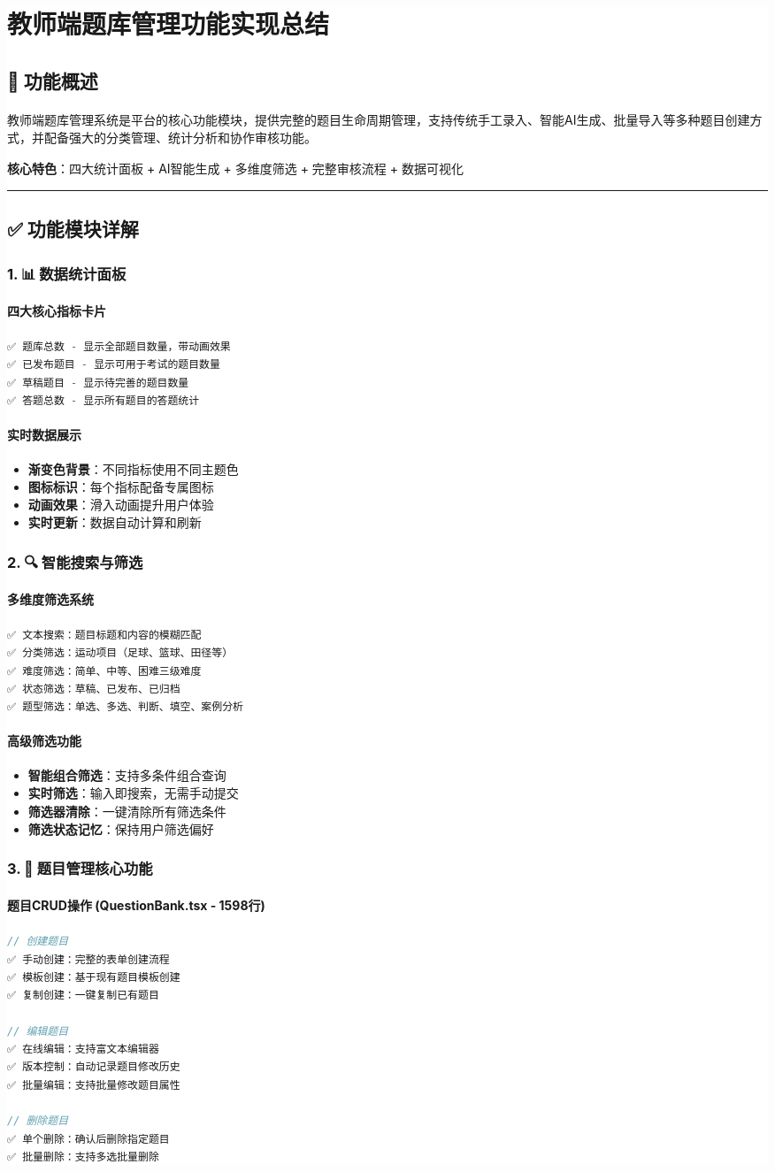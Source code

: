 # 教师端题库管理功能实现总结

## 🎯 功能概述

教师端题库管理系统是平台的核心功能模块，提供完整的题目生命周期管理，支持传统手工录入、智能AI生成、批量导入等多种题目创建方式，并配备强大的分类管理、统计分析和协作审核功能。

**核心特色**：四大统计面板 + AI智能生成 + 多维度筛选 + 完整审核流程 + 数据可视化

---

## ✅ 功能模块详解

### 1. 📊 数据统计面板

#### 四大核心指标卡片
```typescript
✅ 题库总数 - 显示全部题目数量，带动画效果
✅ 已发布题目 - 显示可用于考试的题目数量  
✅ 草稿题目 - 显示待完善的题目数量
✅ 答题总数 - 显示所有题目的答题统计
```

#### 实时数据展示
- **渐变色背景**：不同指标使用不同主题色
- **图标标识**：每个指标配备专属图标
- **动画效果**：滑入动画提升用户体验
- **实时更新**：数据自动计算和刷新

### 2. 🔍 智能搜索与筛选

#### 多维度筛选系统
```typescript
✅ 文本搜索：题目标题和内容的模糊匹配
✅ 分类筛选：运动项目（足球、篮球、田径等）
✅ 难度筛选：简单、中等、困难三级难度
✅ 状态筛选：草稿、已发布、已归档
✅ 题型筛选：单选、多选、判断、填空、案例分析
```

#### 高级筛选功能
- **智能组合筛选**：支持多条件组合查询
- **实时筛选**：输入即搜索，无需手动提交
- **筛选器清除**：一键清除所有筛选条件
- **筛选状态记忆**：保持用户筛选偏好

### 3. 📝 题目管理核心功能

#### 题目CRUD操作 (QuestionBank.tsx - 1598行)
```typescript
// 创建题目
✅ 手动创建：完整的表单创建流程
✅ 模板创建：基于现有题目模板创建
✅ 复制创建：一键复制已有题目

// 编辑题目  
✅ 在线编辑：支持富文本编辑器
✅ 版本控制：自动记录题目修改历史
✅ 批量编辑：支持批量修改题目属性

// 删除题目
✅ 单个删除：确认后删除指定题目
✅ 批量删除：支持多选批量删除
```